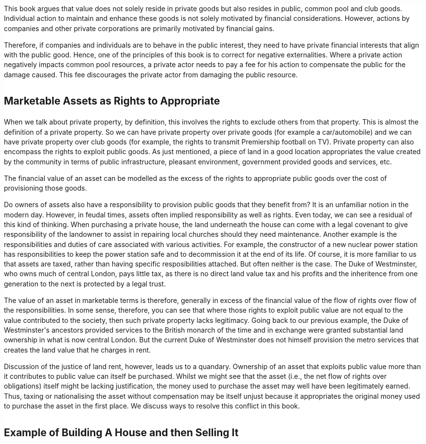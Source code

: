 This book argues that value does not solely reside in private goods but also resides in public, common pool and club goods. Individual action to maintain and enhance these goods is not solely motivated by financial considerations. However, actions by companies and other private corporations are primarily motivated by financial gains. 

Therefore, if companies and individuals are to behave in the public interest, they need to have private financial interests that align with the public good. Hence, one of the principles of this book is to correct for negative externalities. Where a private action negatively impacts common pool resources, a private actor needs to pay a fee for his action to compensate the public for the damage caused. This fee discourages the private actor from damaging the public resource.         


## **Marketable Assets as Rights to Appropriate**

When we talk about private property, by definition, this involves the rights to exclude others from that property. This is almost the definition of a private property. So we can have private property over private goods (for example a car/automobile) and we can have private property over club goods (for example, the rights to transmit Premiership football on TV). Private property can also encompass the rights to exploit public goods. As just mentioned, a piece of land in a good location appropriates the value created by the community in terms of public infrastructure, pleasant environment, government provided goods and services, etc. 

The financial value of an asset can be modelled as the excess of the rights to appropriate public goods over the cost of provisioning those goods. 

Do owners of assets also have a responsibility to provision public goods that they benefit from? It is an unfamiliar notion in the modern day. However, in feudal times, assets often implied responsibility as well as rights. Even today, we can see a residual of this kind of thinking. When purchasing a private house, the land underneath the house can come with a legal covenant to give responsibility of the landowner to assist in repairing local churches should they need maintenance. Another example is the responsibilities and duties of care associated with various activities. For example, the constructor of a new nuclear power station has responsibilities to keep the power station safe and to decommission it at the end of its life. Of course, it is more familiar to us that assets are taxed, rather than having specific resposibilities attached. But often neither is the case. The Duke of Westminster, who owns much of central London, pays little tax, as there is no direct land value tax and his profits and the inheritence from one generation to the next is protected by a legal trust.

The value of an asset in marketable terms is therefore, generally in excess of the financial value of the flow of rights over flow of the responsibilities. In some sense, therefore, you can see that where those rights to exploit public value are not equal to the value contributed to the society, then such private property lacks legitimacy. Going back to our previous example, the Duke of Westminster's ancestors provided services to the British monarch of the time and in exchange were granted substantial land ownership in what is now central London. But the current Duke of Westminster does not himself provision the metro services that creates the land value that he charges in rent. 

Discussion of the justice of land rent, however, leads us to a quandary. Ownership of an asset that exploits public value more than it contributes to public value can itself be purchased. Whilst we might see that the asset (i.e., the net flow of rights over obligations) itself might be lacking justification, the money used to purchase the asset may well have been legitimately earned. Thus, taxing or nationalising the asset without compensation may be itself unjust because it appropriates the original money used to purchase the asset in the first place. We discuss ways to resolve this conflict in this book.         

## **Example of Building A House and then Selling It**
